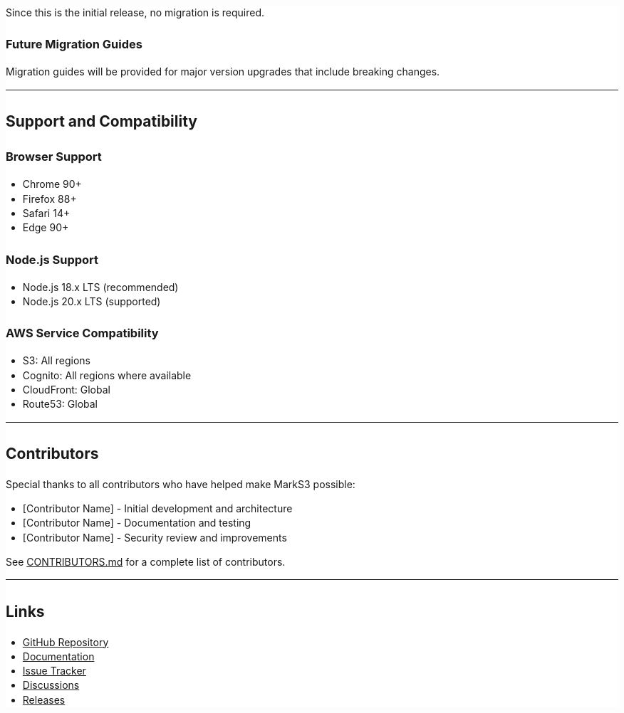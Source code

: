 Since this is the initial release, no migration is required.

### Future Migration Guides

Migration guides will be provided for major version upgrades that include breaking changes.

---

## Support and Compatibility

### Browser Support
- Chrome 90+
- Firefox 88+
- Safari 14+
- Edge 90+

### Node.js Support
- Node.js 18.x LTS (recommended)
- Node.js 20.x LTS (supported)

### AWS Service Compatibility
- S3: All regions
- Cognito: All regions where available
- CloudFront: Global
- Route53: Global

---

## Contributors

Special thanks to all contributors who have helped make MarkS3 possible:

- [Contributor Name] - Initial development and architecture
- [Contributor Name] - Documentation and testing
- [Contributor Name] - Security review and improvements

See [CONTRIBUTORS.md](CONTRIBUTORS.md) for a complete list of contributors.

---

## Links

- [GitHub Repository](https://github.com/YOUR_USERNAME/marks3)
- [Documentation](https://github.com/YOUR_USERNAME/marks3/tree/main/docs)
- [Issue Tracker](https://github.com/YOUR_USERNAME/marks3/issues)
- [Discussions](https://github.com/YOUR_USERNAME/marks3/discussions)
- [Releases](https://github.com/YOUR_USERNAME/marks3/releases)